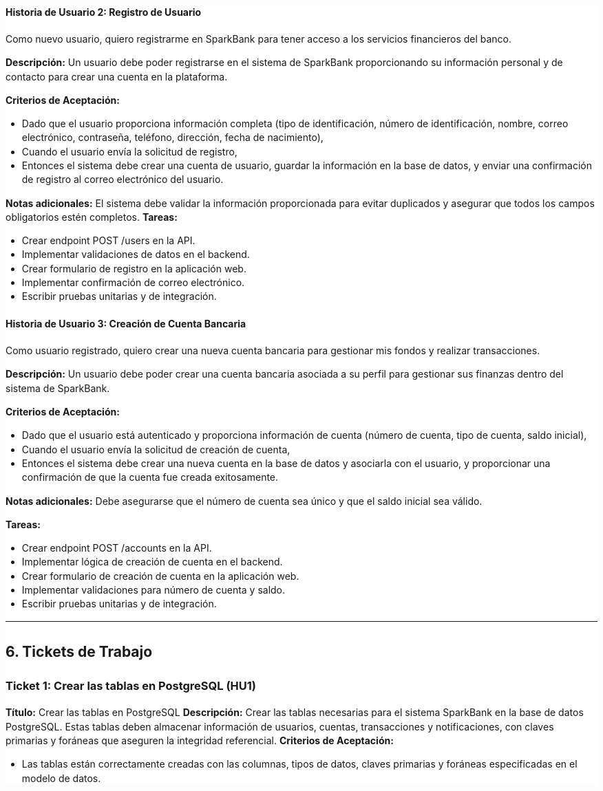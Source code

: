 #### Historia de Usuario 2: Registro de Usuario
Como nuevo usuario, quiero registrarme en SparkBank para tener acceso a los servicios financieros del banco.

**Descripción:** Un usuario debe poder registrarse en el sistema de SparkBank proporcionando su información personal y de contacto para crear una cuenta en la plataforma.

**Criterios de Aceptación:**
- Dado que el usuario proporciona información completa (tipo de identificación, número de identificación, nombre, correo electrónico, contraseña, teléfono, dirección, fecha de nacimiento),
- Cuando el usuario envía la solicitud de registro,
- Entonces el sistema debe crear una cuenta de usuario, guardar la información en la base de datos, y enviar una confirmación de registro al correo electrónico del usuario.

**Notas adicionales:** El sistema debe validar la información proporcionada para evitar duplicados y asegurar que todos los campos obligatorios estén completos.
**Tareas:**
- Crear endpoint POST /users en la API.
- Implementar validaciones de datos en el backend.
- Crear formulario de registro en la aplicación web.
- Implementar confirmación de correo electrónico.
- Escribir pruebas unitarias y de integración.


#### Historia de Usuario 3: Creación de Cuenta Bancaria
Como usuario registrado, quiero crear una nueva cuenta bancaria para gestionar mis fondos y realizar transacciones.

**Descripción:** Un usuario debe poder crear una cuenta bancaria asociada a su perfil para gestionar sus finanzas dentro del sistema de SparkBank.

**Criterios de Aceptación:**

- Dado que el usuario está autenticado y proporciona información de cuenta (número de cuenta, tipo de cuenta, saldo inicial),
- Cuando el usuario envía la solicitud de creación de cuenta,
- Entonces el sistema debe crear una nueva cuenta en la base de datos y asociarla con el usuario, y proporcionar una confirmación de que la cuenta fue creada exitosamente.

**Notas adicionales:** Debe asegurarse que el número de cuenta sea único y que el saldo inicial sea válido.

**Tareas:**
- Crear endpoint POST /accounts en la API.
- Implementar lógica de creación de cuenta en el backend.
- Crear formulario de creación de cuenta en la aplicación web.
- Implementar validaciones para número de cuenta y saldo.
- Escribir pruebas unitarias y de integración.


---

## 6. Tickets de Trabajo

### **Ticket 1: Crear las tablas en PostgreSQL (HU1)** 
**Título:** 
Crear las tablas en PostgreSQL 
**Descripción:** 
Crear las tablas necesarias para el sistema SparkBank en la base de datos PostgreSQL. Estas tablas deben almacenar información de usuarios, cuentas, transacciones y notificaciones, con claves primarias y foráneas que aseguren la integridad referencial. 
**Criterios de Aceptación:** 
  - Las tablas están correctamente creadas con las columnas, tipos de datos, claves primarias y foráneas especificadas en el modelo de datos.  
